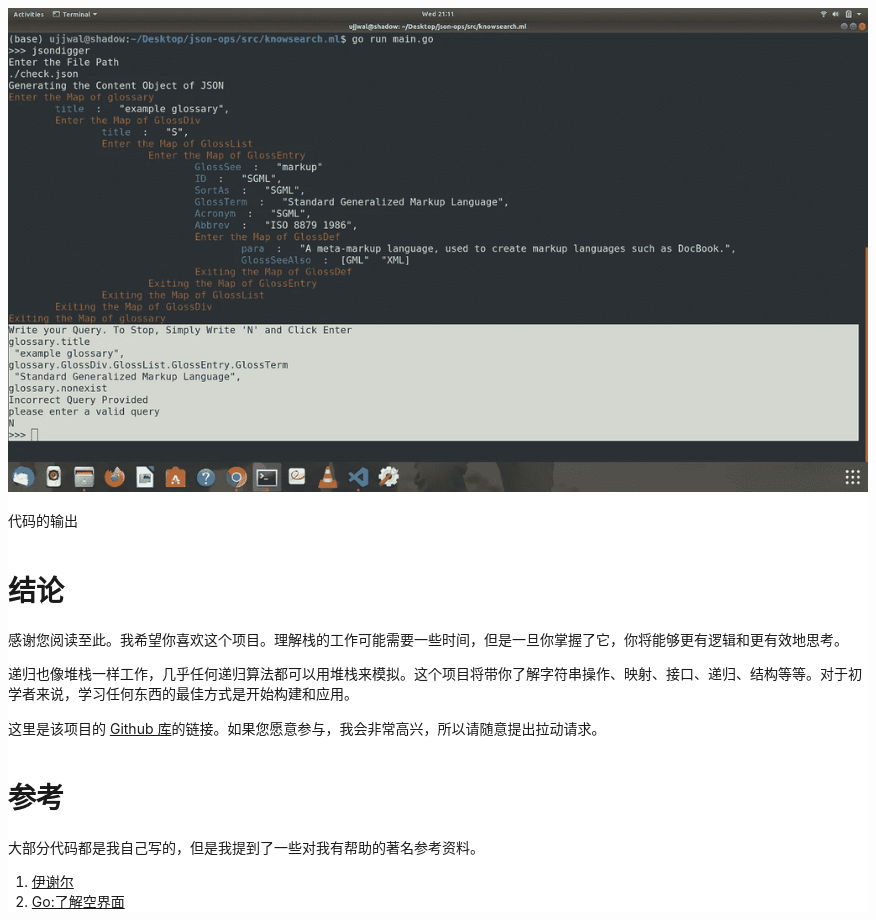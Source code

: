 ![](img/ce237985f9546ac7b7e9074fe9e9792b.png)

代码的输出

# 结论

感谢您阅读至此。我希望你喜欢这个项目。理解栈的工作可能需要一些时间，但是一旦你掌握了它，你将能够更有逻辑和更有效地思考。

递归也像堆栈一样工作，几乎任何递归算法都可以用堆栈来模拟。这个项目将带你了解字符串操作、映射、接口、递归、结构等等。对于初学者来说，学习任何东西的最佳方式是开始构建和应用。

这里是该项目的 [Github 库](https://github.com/shadowshot-x/go-cli-jsonOps)的链接。如果您愿意参与，我会非常高兴，所以请随意提出拉动请求。

# 参考

大部分代码都是我自己写的，但是我提到了一些对我有帮助的著名参考资料。

1.  [伊谢尔](https://github.com/abiosoft/ishell)
2.  [Go:了解空界面](https://medium.com/a-journey-with-go/go-understand-the-empty-interface-2d9fc1e5ec72)